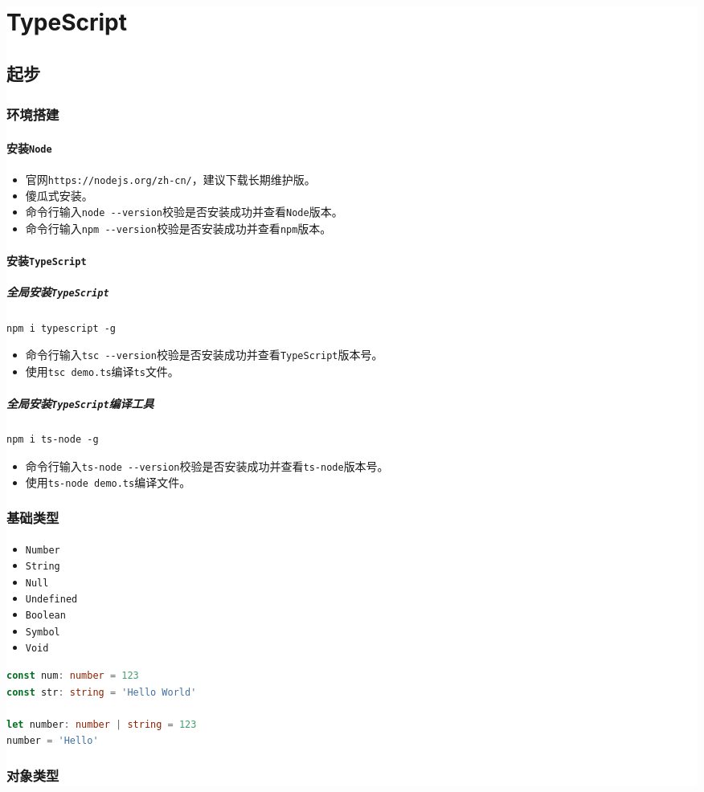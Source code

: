 # TypeScript

## 起步

### 环境搭建

#### 安装`Node`

- 官网`https://nodejs.org/zh-cn/`，建议下载长期维护版。
- 傻瓜式安装。
- 命令行输入`node --version`校验是否安装成功并查看`Node`版本。
- 命令行输入`npm --version`校验是否安装成功并查看`npm`版本。

#### 安装`TypeScript`

##### 全局安装`TypeScript`

```shell
npm i typescript -g
```

- 命令行输入`tsc --version`校验是否安装成功并查看`TypeScript`版本号。
- 使用`tsc demo.ts`编译`ts`文件。

##### 全局安装`TypeScript`编译工具

```shell
npm i ts-node -g
```

- 命令行输入`ts-node --version`校验是否安装成功并查看`ts-node`版本号。
- 使用`ts-node demo.ts`编译文件。

### 基础类型

- `Number`
- `String`
- `Null`
- `Undefined`
- `Boolean`
- `Symbol`
- `Void`

```typescript
const num: number = 123
const str: string = 'Hello World'

let number: number | string = 123
number = 'Hello'
```

### 对象类型
